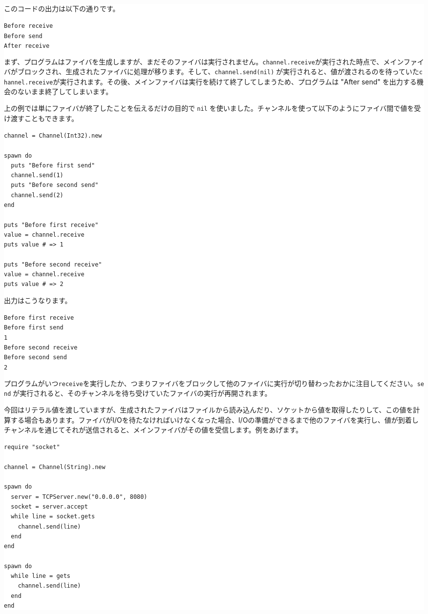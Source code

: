このコードの出力は以下の通りです。

```text
Before receive
Before send
After receive
```

まず、プログラムはファイバを生成しますが、まだそのファイバは実行されません。`channel.receive`が実行された時点で、メインファイバがブロックされ、生成されたファイバに処理が移ります。そして、`channel.send(nil)` が実行されると、値が渡されるのを待っていた`channel.receive`が実行されます。その後、メインファイバは実行を続けて終了してしまうため、プログラムは "After send" を出力する機会のないまま終了してしまいます。

上の例では単にファイバが終了したことを伝えるだけの目的で `nil` を使いました。チャンネルを使って以下のようにファイバ間で値を受け渡すこともできます。

```crystal
channel = Channel(Int32).new

spawn do
  puts "Before first send"
  channel.send(1)
  puts "Before second send"
  channel.send(2)
end

puts "Before first receive"
value = channel.receive
puts value # => 1

puts "Before second receive"
value = channel.receive
puts value # => 2
```

出力はこうなります。

```text
Before first receive
Before first send
1
Before second receive
Before second send
2
```

プログラムがいつ`receive`を実行したか、つまりファイバをブロックして他のファイバに実行が切り替わったおかに注目してください。`send` が実行されると、そのチャンネルを待ち受けていたファイバの実行が再開されます。

今回はリテラル値を渡していますが、生成されたファイバはファイルから読み込んだり、ソケットから値を取得したりして、この値を計算する場合もあります。ファイバがI/Oを待たなければいけなくなった場合、I/Oの準備ができるまで他のファイバを実行し、値が到着しチャンネルを通じてそれが送信されると、メインファイバがその値を受信します。例をあげます。

```crystal
require "socket"

channel = Channel(String).new

spawn do
  server = TCPServer.new("0.0.0.0", 8080)
  socket = server.accept
  while line = socket.gets
    channel.send(line)
  end
end

spawn do
  while line = gets
    channel.send(line)
  end
end

```